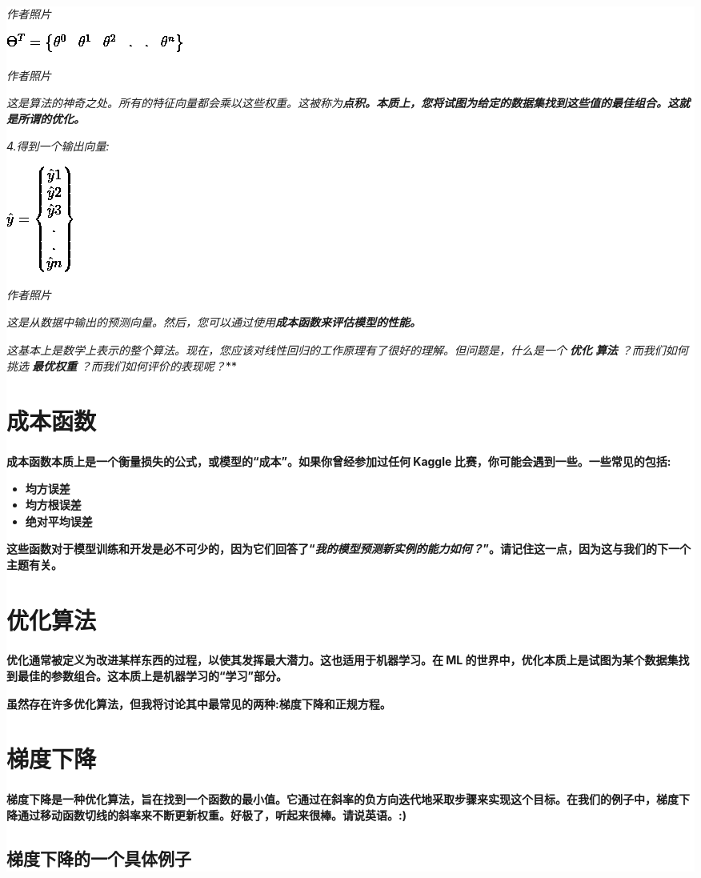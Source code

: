 *作者照片*

*![](img/ce488c4c3734af4c27aea4c2498882b6.png)*

*作者照片*

*这是算法的神奇之处。所有的特征向量都会乘以这些权重。这被称为**点积。**本质上，您将试图为给定的数据集找到这些值的最佳组合。这就是所谓的**优化。***

*4.得到一个输出向量:*

*![](img/79c3bb0434cfa50d1aa8da6f2df72525.png)*

*作者照片*

*这是从数据中输出的预测向量。然后，您可以通过使用**成本函数来评估模型的性能。***

*这基本上是数学上表示的整个算法。现在，您应该对线性回归的工作原理有了很好的理解。但问题是，什么是一个 ***优化*** ***算法*** *？而我们如何挑选* ***最优权重*** *？而我们如何评价***的表现呢？***

# **成本函数**

**成本函数本质上是一个衡量损失的公式，或模型的“成本”。如果你曾经参加过任何 Kaggle 比赛，你可能会遇到一些。一些常见的包括:**

*   **均方误差**
*   **均方根误差**
*   **绝对平均误差**

**这些函数对于模型训练和开发是必不可少的，因为它们回答了“*我的模型预测新实例的能力如何？*”。请记住这一点，因为这与我们的下一个主题有关。**

# **优化算法**

**优化通常被定义为改进某样东西的过程，以使其发挥最大潜力。这也适用于机器学习。在 ML 的世界中，优化本质上是试图为某个数据集找到最佳的参数组合。这本质上是机器学习的“学习”部分。**

**虽然存在许多优化算法，但我将讨论其中最常见的两种:梯度下降和正规方程。**

# **梯度下降**

**梯度下降是一种优化算法，旨在找到一个函数的最小值。它通过在斜率的负方向迭代地采取步骤来实现这个目标。在我们的例子中，梯度下降通过移动函数切线的斜率来不断更新权重。好极了，听起来很棒。请说英语。:)**

## **梯度下降的一个具体例子**
